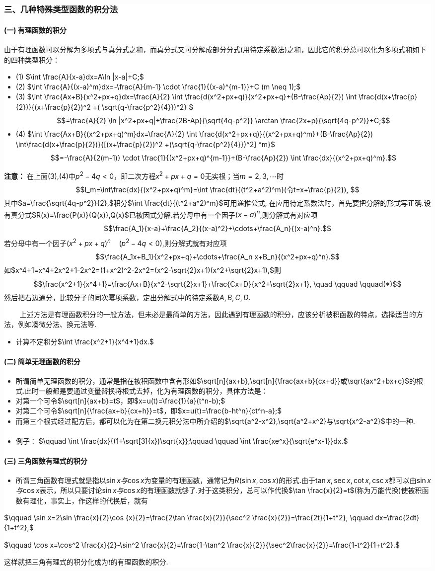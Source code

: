 
### 三、几种特殊类型函数的积分法
#### (一) 有理函数的积分
由于有理函数可以分解为多项式与真分式之和，而真分式又可分解成部分分式(用待定系数法)之和，因此它的积分总可以化为多项式和如下的四种类型积分：
- (1) $\int \frac{A}{x-a}dx=A\ln |x-a|+C;$
- (2) $\int \frac{A}{(x-a)^m}dx=-\frac{A}{m-1} \cdot \frac{1}{(x-a)^{m-1}}+C (m \neq 1);$
- (3) $\int \frac{Ax+B}{x^2+px+q}dx=\frac{A}{2} \int \frac{d(x^2+px+q)}{x^2+px+q}+(B-\frac{Ap}{2}) \int \frac{d(x+\frac{p}{2})}{(x+\frac{p}{2})^2 +( \sqrt{q-\frac{p^2}{4}})^2} $
$$=\frac{A}{2} \ln |x^2+px+q|+\frac{2B-Ap}{\sqrt{4q-p^2}} \arctan \frac{2x+p}{\sqrt{4q-p^2}}+C;$$
- (4) $\int \frac{Ax+B}{(x^2+px+q)^m}dx=\frac{A}{2} \int \frac{d(x^2+px+q)}{(x^2+px+q)^m}+(B-\frac{Ap}{2}) \int\frac{d(x+\frac{p}{2})}{[(x+\frac{p}{2})^2 +(\sqrt{q-\frac{p^2}{4}})^2] ^m}$
$$=-\frac{A}{2(m-1)} \cdot \frac{1}{(x^2+px+q)^{m-1}}+(B-\frac{Ap}{2}) \int \frac{dx}{(x^2+px+q)^m}.$$

**注意：** 在上面(3),(4)中$p^2-4q \lt 0$，即二次方程$x^2+px+q=0$无实根；当$m=2,3,\cdots$时
$$I_m=\int\frac{dx}{(x^2+px+q)^m}=\int \frac{dt}{(t^2+a^2)^m}(令t=x+\frac{p}{2}), $$
其中$a=\frac{\sqrt{4q-p^2}}{2},$积分$\int \frac{dt}{(t^2+a^2)^m}$可用递推公式,
在应用待定系数法时，首先要把分解的形式写正确.设有真分式$R(x)=\frac{P(x)}{Q(x)},Q(x)$已被因式分解.若分母中有一个因子$(x-a)^n$,则分解式有对应项
$$\frac{A_1}{x-a}+\frac{A_2}{(x-a)^2}+\cdots+\frac{A_n}{(x-a)^n}.$$
若分母中有一个因子$(x^2+px+q)^n \quad (p^2-4q \lt 0),$则分解式就有对应项
$$\frac{A_1x+B_1}{x^2+px+q}+\cdots+\frac{A_n x+B_n}{(x^2+px+q)^n}.$$
如$x^4+1=x^4+2x^2+1-2x^2=(1+x^2)^2-2x^2=(x^2-\sqrt{2}x+1)(x^2+\sqrt{2}x+1),$则
$$\frac{x^2+1}{x^4+1}=\frac{Ax+B}{x^2-\sqrt{2}x+1}+\frac{Cx+D}{x^2+\sqrt{2}x+1}, \quad \qquad \qquad(*)$$
然后把右边通分，比较分子的同次幂项系数，定出分解式中的待定系数$A,B,C,D$.

$\qquad$上述方法是有理函数积分的一般方法，但未必是最简单的方法，因此遇到有理函数的积分，应该分析被积函数的特点，选择适当的方法，例如凑微分法、换元法等.
- 计算不定积分$\int \frac{x^2+1}{x^4+1}dx.$




#### (二) 简单无理函数的积分
- 所谓简单无理函数的积分，通常是指在被积函数中含有形如$\sqrt[n]{ax+b},\sqrt[n]{\frac{ax+b}{cx+d}}或\sqrt{ax^2+bx+c}$的根式.此时一般都是要通过变量替换将根式去掉，化为有理函数的积分，具体方法是：
- 对第一个可令$\sqrt[n]{ax+b}=t$，即$x=u(t)=\frac{1}{a}(t^n-b);$
- 对第二个可令$\sqrt[n]{\frac{ax+b}{cx+h}}=t$，即$x=u(t)=\frac{b-ht^n}{ct^n-a};$
- 而第三个根式经过配方后，都可以化为在第二换元积分法中所介绍的$\sqrt{a^2-x^2},\sqrt{a^2+x^2}与\sqrt{x^2-a^2}$中的一种.
$\qquad$
- 例子：
$\qquad \int \frac{dx}{(1+\sqrt[3]{x})\sqrt{x}};\qquad  \qquad \int \frac{xe^x}{\sqrt{e^x-1}}dx.$

#### (三) 三角函数有理式的积分
- 所谓三角函数有理式就是指以$\sin x与 \cos x$为变量的有理函数，通常记为$R(\sin x,\cos x)$的形式.由于$\tan x,\sec x,\cot x,\csc x$都可以由$\sin x与\cos x$表示，所以只要讨论$\sin x与\cos x$的有理函数就够了.对于这类积分，总可以作代换$\tan \frac{x}{2}=t$(称为万能代换)使被积函数有理化，事实上，作这样的代换后，就有

$\qquad \sin x=2\sin \frac{x}{2}\cos {x}{2}=\frac{2\tan \frac{x}{2}}{\sec^2 \frac{x}{2}}=\frac{2t}{1+t^2}, \qquad dx=\frac{2dt}{1+t^2},$

$\qquad \cos x=\cos^2 \frac{x}{2}-\sin^2 \frac{x}{2}=\frac{1-\tan^2 \frac{x}{2}}{\sec^2\frac{x}{2}}=\frac{1-t^2}{1+t^2}.$

这样就把三角有理式的积分化成为$t$的有理函数的积分.
